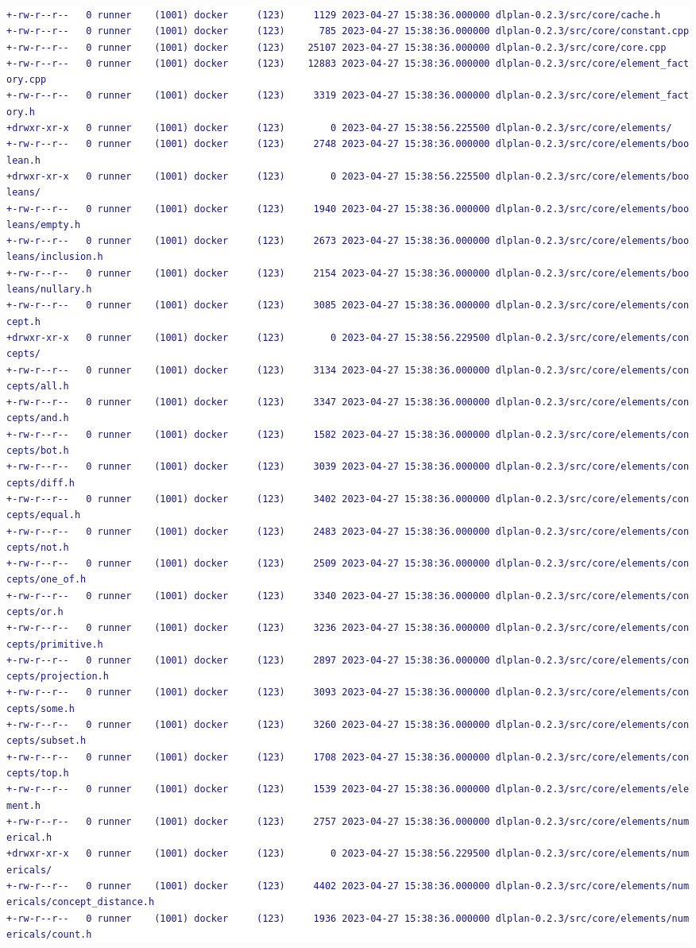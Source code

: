 ```diff
+-rw-r--r--   0 runner    (1001) docker     (123)     1129 2023-04-27 15:38:36.000000 dlplan-0.2.3/src/core/cache.h
+-rw-r--r--   0 runner    (1001) docker     (123)      785 2023-04-27 15:38:36.000000 dlplan-0.2.3/src/core/constant.cpp
+-rw-r--r--   0 runner    (1001) docker     (123)    25107 2023-04-27 15:38:36.000000 dlplan-0.2.3/src/core/core.cpp
+-rw-r--r--   0 runner    (1001) docker     (123)    12883 2023-04-27 15:38:36.000000 dlplan-0.2.3/src/core/element_factory.cpp
+-rw-r--r--   0 runner    (1001) docker     (123)     3319 2023-04-27 15:38:36.000000 dlplan-0.2.3/src/core/element_factory.h
+drwxr-xr-x   0 runner    (1001) docker     (123)        0 2023-04-27 15:38:56.225500 dlplan-0.2.3/src/core/elements/
+-rw-r--r--   0 runner    (1001) docker     (123)     2748 2023-04-27 15:38:36.000000 dlplan-0.2.3/src/core/elements/boolean.h
+drwxr-xr-x   0 runner    (1001) docker     (123)        0 2023-04-27 15:38:56.225500 dlplan-0.2.3/src/core/elements/booleans/
+-rw-r--r--   0 runner    (1001) docker     (123)     1940 2023-04-27 15:38:36.000000 dlplan-0.2.3/src/core/elements/booleans/empty.h
+-rw-r--r--   0 runner    (1001) docker     (123)     2673 2023-04-27 15:38:36.000000 dlplan-0.2.3/src/core/elements/booleans/inclusion.h
+-rw-r--r--   0 runner    (1001) docker     (123)     2154 2023-04-27 15:38:36.000000 dlplan-0.2.3/src/core/elements/booleans/nullary.h
+-rw-r--r--   0 runner    (1001) docker     (123)     3085 2023-04-27 15:38:36.000000 dlplan-0.2.3/src/core/elements/concept.h
+drwxr-xr-x   0 runner    (1001) docker     (123)        0 2023-04-27 15:38:56.229500 dlplan-0.2.3/src/core/elements/concepts/
+-rw-r--r--   0 runner    (1001) docker     (123)     3134 2023-04-27 15:38:36.000000 dlplan-0.2.3/src/core/elements/concepts/all.h
+-rw-r--r--   0 runner    (1001) docker     (123)     3347 2023-04-27 15:38:36.000000 dlplan-0.2.3/src/core/elements/concepts/and.h
+-rw-r--r--   0 runner    (1001) docker     (123)     1582 2023-04-27 15:38:36.000000 dlplan-0.2.3/src/core/elements/concepts/bot.h
+-rw-r--r--   0 runner    (1001) docker     (123)     3039 2023-04-27 15:38:36.000000 dlplan-0.2.3/src/core/elements/concepts/diff.h
+-rw-r--r--   0 runner    (1001) docker     (123)     3402 2023-04-27 15:38:36.000000 dlplan-0.2.3/src/core/elements/concepts/equal.h
+-rw-r--r--   0 runner    (1001) docker     (123)     2483 2023-04-27 15:38:36.000000 dlplan-0.2.3/src/core/elements/concepts/not.h
+-rw-r--r--   0 runner    (1001) docker     (123)     2509 2023-04-27 15:38:36.000000 dlplan-0.2.3/src/core/elements/concepts/one_of.h
+-rw-r--r--   0 runner    (1001) docker     (123)     3340 2023-04-27 15:38:36.000000 dlplan-0.2.3/src/core/elements/concepts/or.h
+-rw-r--r--   0 runner    (1001) docker     (123)     3236 2023-04-27 15:38:36.000000 dlplan-0.2.3/src/core/elements/concepts/primitive.h
+-rw-r--r--   0 runner    (1001) docker     (123)     2897 2023-04-27 15:38:36.000000 dlplan-0.2.3/src/core/elements/concepts/projection.h
+-rw-r--r--   0 runner    (1001) docker     (123)     3093 2023-04-27 15:38:36.000000 dlplan-0.2.3/src/core/elements/concepts/some.h
+-rw-r--r--   0 runner    (1001) docker     (123)     3260 2023-04-27 15:38:36.000000 dlplan-0.2.3/src/core/elements/concepts/subset.h
+-rw-r--r--   0 runner    (1001) docker     (123)     1708 2023-04-27 15:38:36.000000 dlplan-0.2.3/src/core/elements/concepts/top.h
+-rw-r--r--   0 runner    (1001) docker     (123)     1539 2023-04-27 15:38:36.000000 dlplan-0.2.3/src/core/elements/element.h
+-rw-r--r--   0 runner    (1001) docker     (123)     2757 2023-04-27 15:38:36.000000 dlplan-0.2.3/src/core/elements/numerical.h
+drwxr-xr-x   0 runner    (1001) docker     (123)        0 2023-04-27 15:38:56.229500 dlplan-0.2.3/src/core/elements/numericals/
+-rw-r--r--   0 runner    (1001) docker     (123)     4402 2023-04-27 15:38:36.000000 dlplan-0.2.3/src/core/elements/numericals/concept_distance.h
+-rw-r--r--   0 runner    (1001) docker     (123)     1936 2023-04-27 15:38:36.000000 dlplan-0.2.3/src/core/elements/numericals/count.h
```